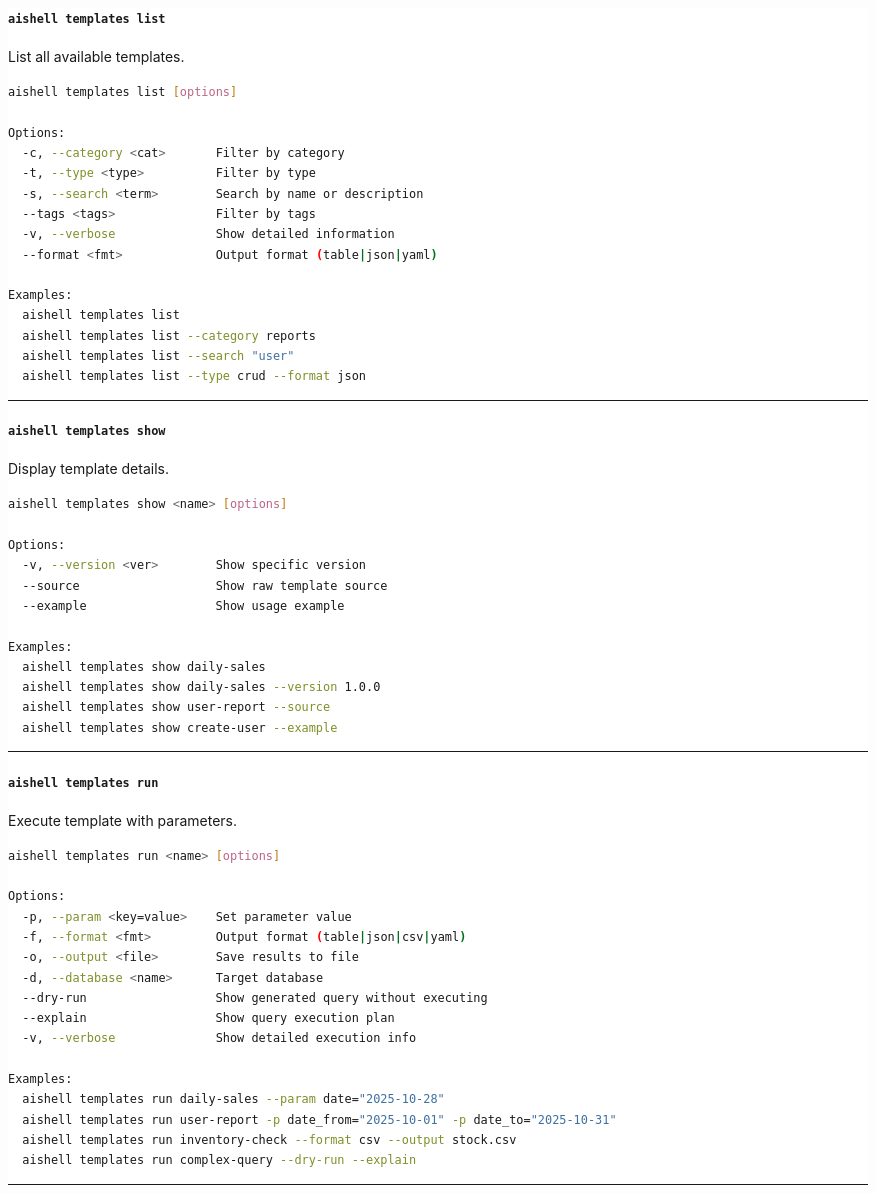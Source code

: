 
#### `aishell templates list`
List all available templates.

```bash
aishell templates list [options]

Options:
  -c, --category <cat>       Filter by category
  -t, --type <type>          Filter by type
  -s, --search <term>        Search by name or description
  --tags <tags>              Filter by tags
  -v, --verbose              Show detailed information
  --format <fmt>             Output format (table|json|yaml)

Examples:
  aishell templates list
  aishell templates list --category reports
  aishell templates list --search "user"
  aishell templates list --type crud --format json
```

---

#### `aishell templates show`
Display template details.

```bash
aishell templates show <name> [options]

Options:
  -v, --version <ver>        Show specific version
  --source                   Show raw template source
  --example                  Show usage example

Examples:
  aishell templates show daily-sales
  aishell templates show daily-sales --version 1.0.0
  aishell templates show user-report --source
  aishell templates show create-user --example
```

---

#### `aishell templates run`
Execute template with parameters.

```bash
aishell templates run <name> [options]

Options:
  -p, --param <key=value>    Set parameter value
  -f, --format <fmt>         Output format (table|json|csv|yaml)
  -o, --output <file>        Save results to file
  -d, --database <name>      Target database
  --dry-run                  Show generated query without executing
  --explain                  Show query execution plan
  -v, --verbose              Show detailed execution info

Examples:
  aishell templates run daily-sales --param date="2025-10-28"
  aishell templates run user-report -p date_from="2025-10-01" -p date_to="2025-10-31"
  aishell templates run inventory-check --format csv --output stock.csv
  aishell templates run complex-query --dry-run --explain
```

---